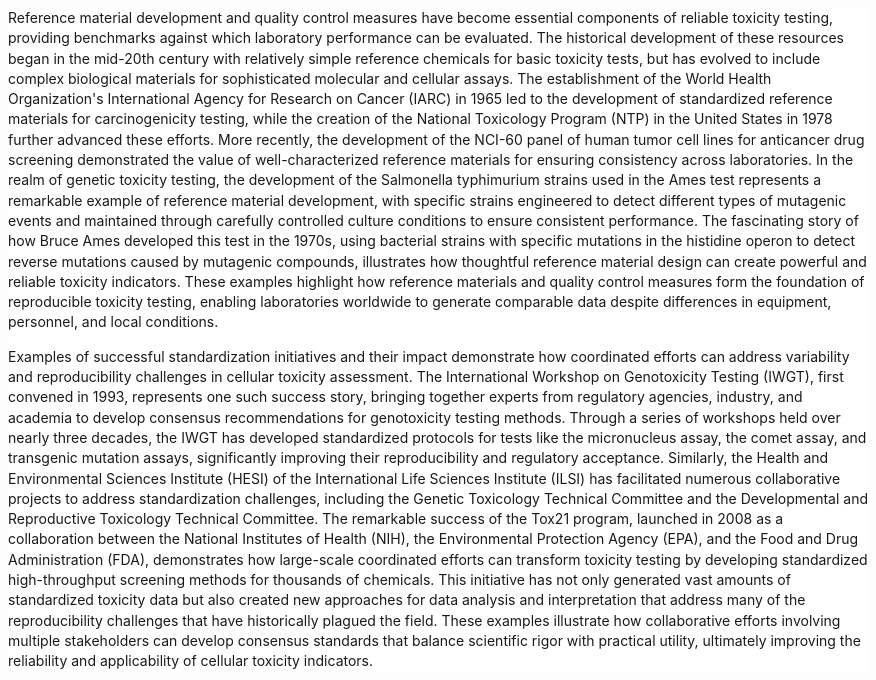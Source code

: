 Reference material development and quality control measures have become essential components of reliable toxicity testing, providing benchmarks against which laboratory performance can be evaluated. The historical development of these resources began in the mid-20th century with relatively simple reference chemicals for basic toxicity tests, but has evolved to include complex biological materials for sophisticated molecular and cellular assays. The establishment of the World Health Organization's International Agency for Research on Cancer (IARC) in 1965 led to the development of standardized reference materials for carcinogenicity testing, while the creation of the National Toxicology Program (NTP) in the United States in 1978 further advanced these efforts. More recently, the development of the NCI-60 panel of human tumor cell lines for anticancer drug screening demonstrated the value of well-characterized reference materials for ensuring consistency across laboratories. In the realm of genetic toxicity testing, the development of the Salmonella typhimurium strains used in the Ames test represents a remarkable example of reference material development, with specific strains engineered to detect different types of mutagenic events and maintained through carefully controlled culture conditions to ensure consistent performance. The fascinating story of how Bruce Ames developed this test in the 1970s, using bacterial strains with specific mutations in the histidine operon to detect reverse mutations caused by mutagenic compounds, illustrates how thoughtful reference material design can create powerful and reliable toxicity indicators. These examples highlight how reference materials and quality control measures form the foundation of reproducible toxicity testing, enabling laboratories worldwide to generate comparable data despite differences in equipment, personnel, and local conditions.

Examples of successful standardization initiatives and their impact demonstrate how coordinated efforts can address variability and reproducibility challenges in cellular toxicity assessment. The International Workshop on Genotoxicity Testing (IWGT), first convened in 1993, represents one such success story, bringing together experts from regulatory agencies, industry, and academia to develop consensus recommendations for genotoxicity testing methods. Through a series of workshops held over nearly three decades, the IWGT has developed standardized protocols for tests like the micronucleus assay, the comet assay, and transgenic mutation assays, significantly improving their reproducibility and regulatory acceptance. Similarly, the Health and Environmental Sciences Institute (HESI) of the International Life Sciences Institute (ILSI) has facilitated numerous collaborative projects to address standardization challenges, including the Genetic Toxicology Technical Committee and the Developmental and Reproductive Toxicology Technical Committee. The remarkable success of the Tox21 program, launched in 2008 as a collaboration between the National Institutes of Health (NIH), the Environmental Protection Agency (EPA), and the Food and Drug Administration (FDA), demonstrates how large-scale coordinated efforts can transform toxicity testing by developing standardized high-throughput screening methods for thousands of chemicals. This initiative has not only generated vast amounts of standardized toxicity data but also created new approaches for data analysis and interpretation that address many of the reproducibility challenges that have historically plagued the field. These examples illustrate how collaborative efforts involving multiple stakeholders can develop consensus standards that balance scientific rigor with practical utility, ultimately improving the reliability and applicability of cellular toxicity indicators.
